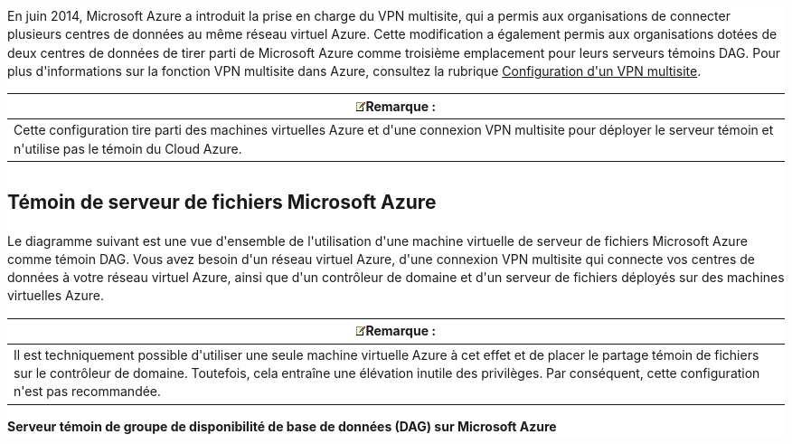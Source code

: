 En juin 2014, Microsoft Azure a introduit la prise en charge du VPN multisite, qui a permis aux organisations de connecter plusieurs centres de données au même réseau virtuel Azure. Cette modification a également permis aux organisations dotées de deux centres de données de tirer parti de Microsoft Azure comme troisième emplacement pour leurs serveurs témoins DAG. Pour plus d'informations sur la fonction VPN multisite dans Azure, consultez la rubrique [Configuration d'un VPN multisite](http://go.microsoft.com/fwlink/?linkid=522621).

<table>
<thead>
<tr class="header">
<th><img src="images/JJ159664.note(EXCHG.150).gif" title="Remarque" alt="Remarque" />Remarque :</th>
</tr>
</thead>
<tbody>
<tr class="odd">
<td>Cette configuration tire parti des machines virtuelles Azure et d'une connexion VPN multisite pour déployer le serveur témoin et n'utilise pas le témoin du Cloud Azure.</td>
</tr>
</tbody>
</table>


## Témoin de serveur de fichiers Microsoft Azure

Le diagramme suivant est une vue d'ensemble de l'utilisation d'une machine virtuelle de serveur de fichiers Microsoft Azure comme témoin DAG. Vous avez besoin d'un réseau virtuel Azure, d'une connexion VPN multisite qui connecte vos centres de données à votre réseau virtuel Azure, ainsi que d'un contrôleur de domaine et d'un serveur de fichiers déployés sur des machines virtuelles Azure.

<table>
<thead>
<tr class="header">
<th><img src="images/JJ159664.note(EXCHG.150).gif" title="Remarque" alt="Remarque" />Remarque :</th>
</tr>
</thead>
<tbody>
<tr class="odd">
<td>Il est techniquement possible d'utiliser une seule machine virtuelle Azure à cet effet et de placer le partage témoin de fichiers sur le contrôleur de domaine. Toutefois, cela entraîne une élévation inutile des privilèges. Par conséquent, cette configuration n'est pas recommandée.</td>
</tr>
</tbody>
</table>


**Serveur témoin de groupe de disponibilité de base de données (DAG) sur Microsoft Azure**
